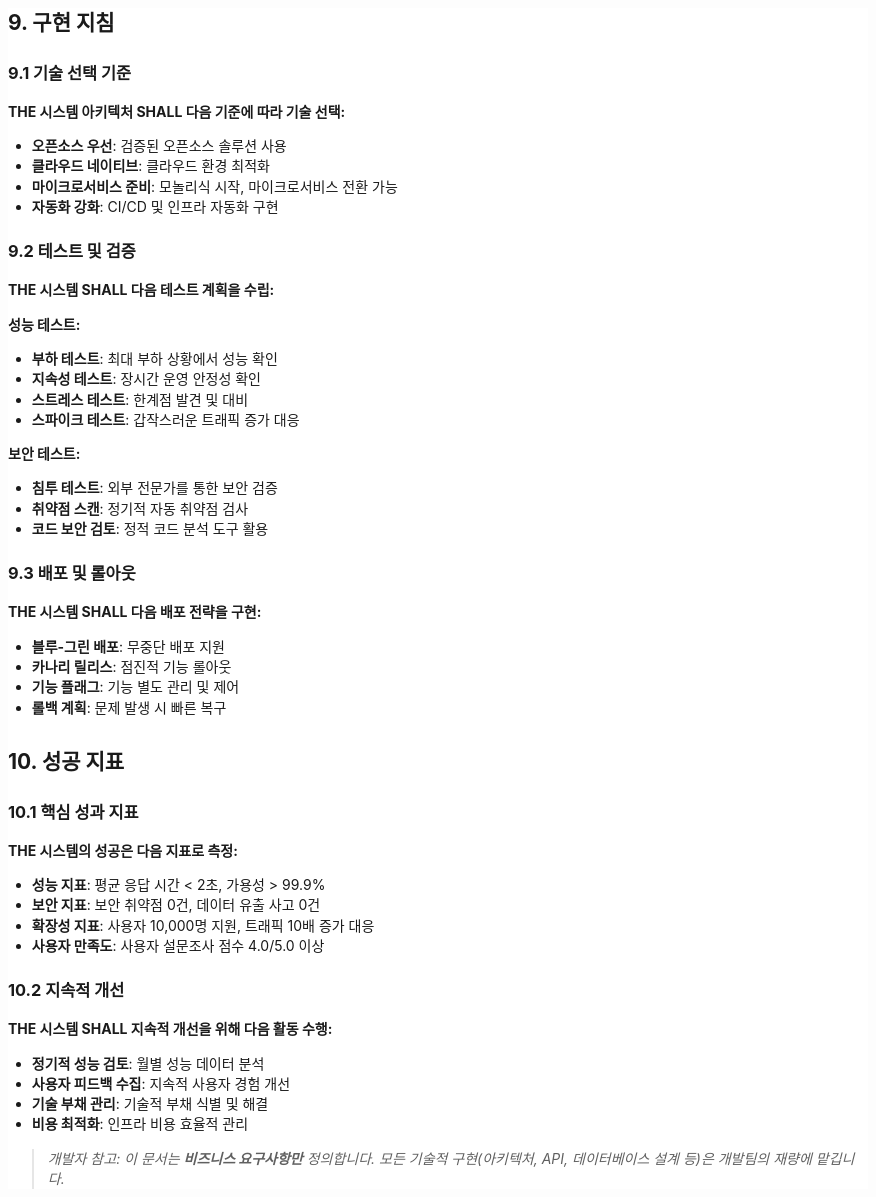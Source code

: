 ## 9. 구현 지침

### 9.1 기술 선택 기준
**THE 시스템 아키텍처 SHALL 다음 기준에 따라 기술 선택:**
- **오픈소스 우선**: 검증된 오픈소스 솔루션 사용
- **클라우드 네이티브**: 클라우드 환경 최적화
- **마이크로서비스 준비**: 모놀리식 시작, 마이크로서비스 전환 가능
- **자동화 강화**: CI/CD 및 인프라 자동화 구현

### 9.2 테스트 및 검증
**THE 시스템 SHALL 다음 테스트 계획을 수립:**

**성능 테스트:**
- **부하 테스트**: 최대 부하 상황에서 성능 확인
- **지속성 테스트**: 장시간 운영 안정성 확인
- **스트레스 테스트**: 한계점 발견 및 대비
- **스파이크 테스트**: 갑작스러운 트래픽 증가 대응

**보안 테스트:**
- **침투 테스트**: 외부 전문가를 통한 보안 검증
- **취약점 스캔**: 정기적 자동 취약점 검사
- **코드 보안 검토**: 정적 코드 분석 도구 활용

### 9.3 배포 및 롤아웃
**THE 시스템 SHALL 다음 배포 전략을 구현:**
- **블루-그린 배포**: 무중단 배포 지원
- **카나리 릴리스**: 점진적 기능 롤아웃
- **기능 플래그**: 기능 별도 관리 및 제어
- **롤백 계획**: 문제 발생 시 빠른 복구

## 10. 성공 지표

### 10.1 핵심 성과 지표
**THE 시스템의 성공은 다음 지표로 측정:**
- **성능 지표**: 평균 응답 시간 < 2초, 가용성 > 99.9%
- **보안 지표**: 보안 취약점 0건, 데이터 유출 사고 0건
- **확장성 지표**: 사용자 10,000명 지원, 트래픽 10배 증가 대응
- **사용자 만족도**: 사용자 설문조사 점수 4.0/5.0 이상

### 10.2 지속적 개선
**THE 시스템 SHALL 지속적 개선을 위해 다음 활동 수행:**
- **정기적 성능 검토**: 월별 성능 데이터 분석
- **사용자 피드백 수집**: 지속적 사용자 경험 개선
- **기술 부채 관리**: 기술적 부채 식별 및 해결
- **비용 최적화**: 인프라 비용 효율적 관리

> *개발자 참고: 이 문서는 **비즈니스 요구사항만** 정의합니다. 모든 기술적 구현(아키텍처, API, 데이터베이스 설계 등)은 개발팀의 재량에 맡깁니다.*